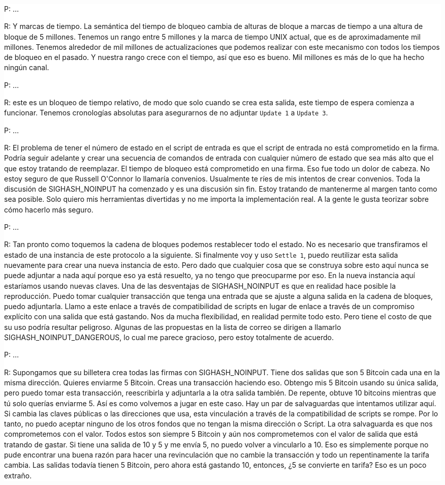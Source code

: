 P: …

R: Y marcas de tiempo. La semántica del tiempo de bloqueo cambia de alturas de bloque a marcas de tiempo a una altura de bloque de 5 millones. Tenemos un rango entre 5 millones y la marca de tiempo UNIX actual, que es de aproximadamente mil millones. Tenemos alrededor de mil millones de actualizaciones que podemos realizar con este mecanismo con todos los tiempos de bloqueo en el pasado. Y nuestra rango crece con el tiempo, así que eso es bueno. Mil millones es más de lo que ha hecho ningún canal.

P: …

R: este es un bloqueo de tiempo relativo, de modo que solo cuando se crea esta salida, este tiempo de espera comienza a funcionar. Tenemos cronologías absolutas para asegurarnos de no adjuntar `Update 1` a `Update 3`.

P: …

R: El problema de tener el número de estado en el script de entrada es que el script de entrada no está comprometido en la firma. Podría seguir adelante y crear una secuencia de comandos de entrada con cualquier número de estado que sea más alto que el que estoy tratando de reemplazar. El tiempo de bloqueo está comprometido en una firma. Eso fue todo un dolor de cabeza. No estoy seguro de que Russell O'Connor lo llamaría convenios. Usualmente te ríes de mis intentos de crear convenios. Toda la discusión de SIGHASH_NOINPUT ha comenzado y es una discusión sin fin. Estoy tratando de mantenerme al margen tanto como sea posible. Solo quiero mis herramientas divertidas y no me importa la implementación real. A la gente le gusta teorizar sobre cómo hacerlo más seguro.

P: …

R: Tan pronto como toquemos la cadena de bloques podemos restablecer todo el estado. No es necesario que transfiramos el estado de una instancia de este protocolo a la siguiente. Si finalmente voy y uso `Settle 1`, puedo reutilizar esta salida nuevamente para crear una nueva instancia de esto. Pero dado que cualquier cosa que se construya sobre esto aquí nunca se puede adjuntar a nada aquí porque eso ya está resuelto, ya no tengo que preocuparme por eso. En la nueva instancia aquí estaríamos usando nuevas claves. Una de las desventajas de SIGHASH_NOINPUT es que en realidad hace posible la reproducción. Puedo tomar cualquier transacción que tenga una entrada que se ajuste a alguna salida en la cadena de bloques, puedo adjuntarla. Llamo a este enlace a través de compatibilidad de scripts en lugar de enlace a través de un compromiso explícito con una salida que está gastando. Nos da mucha flexibilidad, en realidad permite todo esto. Pero tiene el costo de que su uso podría resultar peligroso. Algunas de las propuestas en la lista de correo se dirigen a llamarlo SIGHASH_NOINPUT_DANGEROUS, lo cual me parece gracioso, pero estoy totalmente de acuerdo.

P: …

R: Supongamos que su billetera crea todas las firmas con SIGHASH_NOINPUT. Tiene dos salidas que son 5 Bitcoin cada una en la misma dirección. Quieres enviarme 5 Bitcoin. Creas una transacción haciendo eso. Obtengo mis 5 Bitcoin usando su única salida, pero puedo tomar esta transacción, reescribirla y adjuntarla a la otra salida también. De repente, obtuve 10 bitcoins mientras que tú solo querías enviarme 5. Así es como volvemos a jugar en este caso. Hay un par de salvaguardas que intentamos utilizar aquí. Si cambia las claves públicas o las direcciones que usa, esta vinculación a través de la compatibilidad de scripts se rompe. Por lo tanto, no puedo aceptar ninguno de los otros fondos que no tengan la misma dirección o Script. La otra salvaguarda es que nos comprometemos con el valor. Todos estos son siempre 5 Bitcoin y aún nos comprometemos con el valor de salida que está tratando de gastar. Si tiene una salida de 10 y 5 y me envía 5, no puedo volver a vincularlo a 10. Eso es simplemente porque no pude encontrar una buena razón para hacer una revinculación que no cambie la transacción y todo un repentinamente la tarifa cambia. Las salidas todavía tienen 5 Bitcoin, pero ahora está gastando 10, entonces, ¿5 se convierte en tarifa? Eso es un poco extraño.
